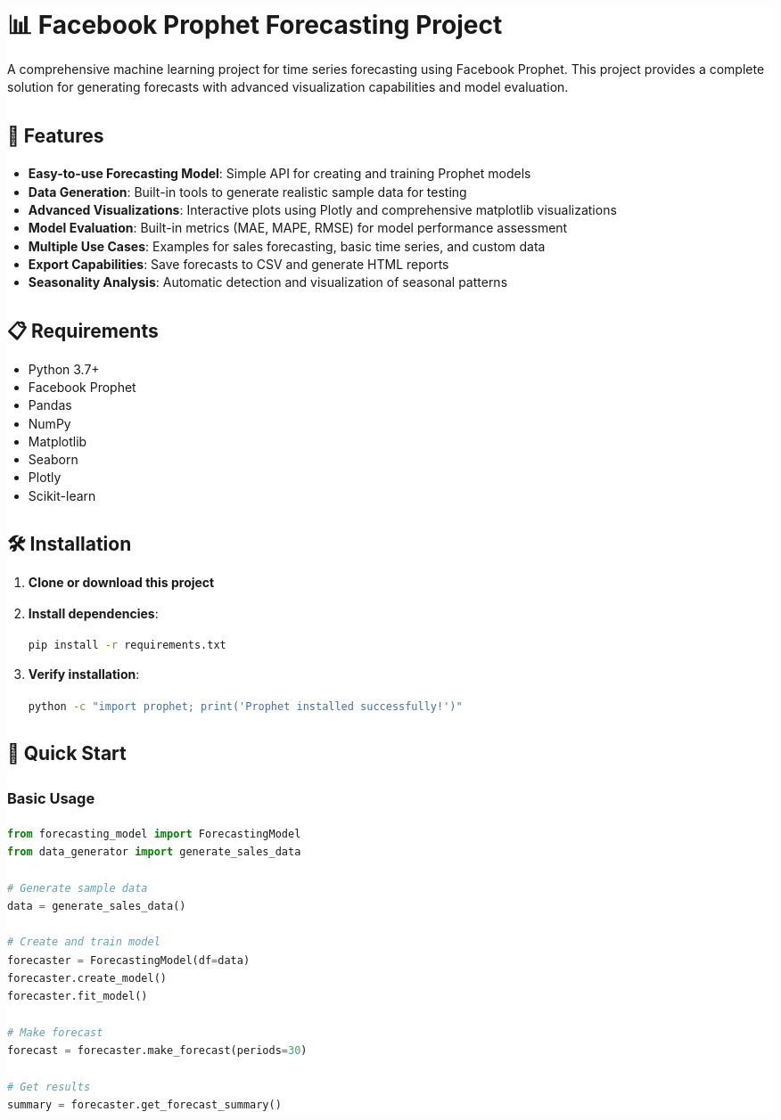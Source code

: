 # 📊 Facebook Prophet Forecasting Project

A comprehensive machine learning project for time series forecasting using Facebook Prophet. This project provides a complete solution for generating forecasts with advanced visualization capabilities and model evaluation.

## 🚀 Features

- **Easy-to-use Forecasting Model**: Simple API for creating and training Prophet models
- **Data Generation**: Built-in tools to generate realistic sample data for testing
- **Advanced Visualizations**: Interactive plots using Plotly and comprehensive matplotlib visualizations
- **Model Evaluation**: Built-in metrics (MAE, MAPE, RMSE) for model performance assessment
- **Multiple Use Cases**: Examples for sales forecasting, basic time series, and custom data
- **Export Capabilities**: Save forecasts to CSV and generate HTML reports
- **Seasonality Analysis**: Automatic detection and visualization of seasonal patterns

## 📋 Requirements

- Python 3.7+
- Facebook Prophet
- Pandas
- NumPy
- Matplotlib
- Seaborn
- Plotly
- Scikit-learn

## 🛠️ Installation

1. **Clone or download this project**

2. **Install dependencies**:
   ```bash
   pip install -r requirements.txt
   ```

3. **Verify installation**:
   ```bash
   python -c "import prophet; print('Prophet installed successfully!')"
   ```

## 📖 Quick Start

### Basic Usage

```python
from forecasting_model import ForecastingModel
from data_generator import generate_sales_data

# Generate sample data
data = generate_sales_data()

# Create and train model
forecaster = ForecastingModel(df=data)
forecaster.create_model()
forecaster.fit_model()

# Make forecast
forecast = forecaster.make_forecast(periods=30)

# Get results
summary = forecaster.get_forecast_summary()
```